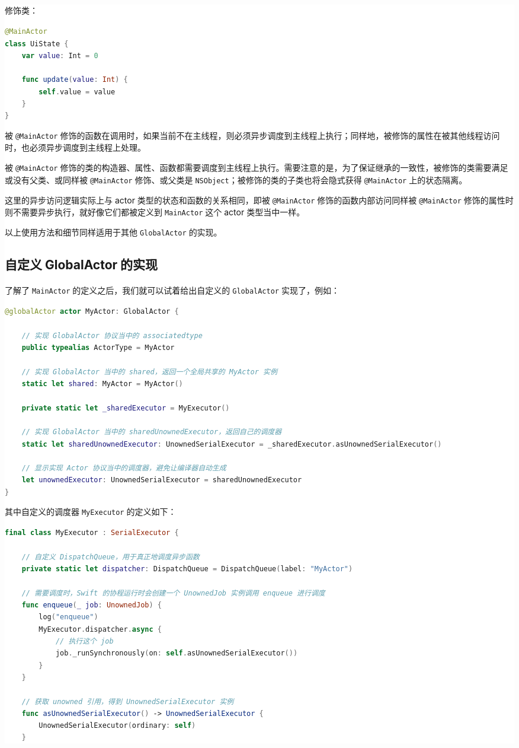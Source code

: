 修饰类：

```swift
@MainActor
class UiState {
    var value: Int = 0

    func update(value: Int) {
        self.value = value
    }
}
```

被 `@MainActor` 修饰的函数在调用时，如果当前不在主线程，则必须异步调度到主线程上执行；同样地，被修饰的属性在被其他线程访问时，也必须异步调度到主线程上处理。

被 `@MainActor` 修饰的类的构造器、属性、函数都需要调度到主线程上执行。需要注意的是，为了保证继承的一致性，被修饰的类需要满足或没有父类、或同样被 `@MainActor` 修饰、或父类是 `NSObject`；被修饰的类的子类也将会隐式获得 `@MainActor` 上的状态隔离。

这里的异步访问逻辑实际上与 actor 类型的状态和函数的关系相同，即被 `@MainActor` 修饰的函数内部访问同样被 `@MainActor` 修饰的属性时则不需要异步执行，就好像它们都被定义到 `MainActor` 这个 actor 类型当中一样。

以上使用方法和细节同样适用于其他 `GlobalActor` 的实现。

## 自定义 GlobalActor 的实现

了解了 `MainActor` 的定义之后，我们就可以试着给出自定义的 `GlobalActor` 实现了，例如：

```swift
@globalActor actor MyActor: GlobalActor {

    // 实现 GlobalActor 协议当中的 associatedtype
    public typealias ActorType = MyActor

    // 实现 GlobalActor 当中的 shared，返回一个全局共享的 MyActor 实例
    static let shared: MyActor = MyActor()

    private static let _sharedExecutor = MyExecutor()

    // 实现 GlobalActor 当中的 sharedUnownedExecutor，返回自己的调度器
    static let sharedUnownedExecutor: UnownedSerialExecutor = _sharedExecutor.asUnownedSerialExecutor()

    // 显示实现 Actor 协议当中的调度器，避免让编译器自动生成
    let unownedExecutor: UnownedSerialExecutor = sharedUnownedExecutor
}
```

其中自定义的调度器 `MyExecutor` 的定义如下：

```swift
final class MyExecutor : SerialExecutor {

    // 自定义 DispatchQueue，用于真正地调度异步函数
    private static let dispatcher: DispatchQueue = DispatchQueue(label: "MyActor")

    // 需要调度时，Swift 的协程运行时会创建一个 UnownedJob 实例调用 enqueue 进行调度
    func enqueue(_ job: UnownedJob) {
        log("enqueue")
        MyExecutor.dispatcher.async {
            // 执行这个 job
            job._runSynchronously(on: self.asUnownedSerialExecutor())
        }
    }

    // 获取 unowned 引用，得到 UnownedSerialExecutor 实例
    func asUnownedSerialExecutor() -> UnownedSerialExecutor {
        UnownedSerialExecutor(ordinary: self)
    }
```